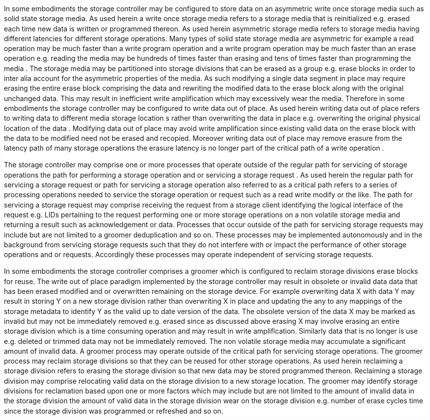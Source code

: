 In some embodiments the storage controller may be configured to store data on an asymmetric write once storage media such as solid state storage media. As used herein a write once storage media refers to a storage media that is reinitialized e.g. erased each time new data is written or programmed thereon. As used herein asymmetric storage media refers to storage media having different latencies for different storage operations. Many types of solid state storage media are asymmetric for example a read operation may be much faster than a write program operation and a write program operation may be much faster than an erase operation e.g. reading the media may be hundreds of times faster than erasing and tens of times faster than programming the media . The storage media may be partitioned into storage divisions that can be erased as a group e.g. erase blocks in order to inter alia account for the asymmetric properties of the media. As such modifying a single data segment in place may require erasing the entire erase block comprising the data and rewriting the modified data to the erase block along with the original unchanged data. This may result in inefficient write amplification which may excessively wear the media. Therefore in some embodiments the storage controller may be configured to write data out of place. As used herein writing data out of place refers to writing data to different media storage location s rather than overwriting the data in place e.g. overwriting the original physical location of the data . Modifying data out of place may avoid write amplification since existing valid data on the erase block with the data to be modified need not be erased and recopied. Moreover writing data out of place may remove erasure from the latency path of many storage operations the erasure latency is no longer part of the critical path of a write operation .

The storage controller may comprise one or more processes that operate outside of the regular path for servicing of storage operations the path for performing a storage operation and or servicing a storage request . As used herein the regular path for servicing a storage request or path for servicing a storage operation also referred to as a critical path refers to a series of processing operations needed to service the storage operation or request such as a read write modify or the like. The path for servicing a storage request may comprise receiving the request from a storage client identifying the logical interface of the request e.g. LIDs pertaining to the request performing one or more storage operations on a non volatile storage media and returning a result such as acknowledgement or data. Processes that occur outside of the path for servicing storage requests may include but are not limited to a groomer deduplication and so on. These processes may be implemented autonomously and in the background from servicing storage requests such that they do not interfere with or impact the performance of other storage operations and or requests. Accordingly these processes may operate independent of servicing storage requests.

In some embodiments the storage controller comprises a groomer which is configured to reclaim storage divisions erase blocks for reuse. The write out of place paradigm implemented by the storage controller may result in obsolete or invalid data data that has been erased modified and or overwritten remaining on the storage device. For example overwriting data X with data Y may result in storing Y on a new storage division rather than overwriting X in place and updating the any to any mappings of the storage metadata to identify Y as the valid up to date version of the data. The obsolete version of the data X may be marked as invalid but may not be immediately removed e.g. erased since as discussed above erasing X may involve erasing an entire storage division which is a time consuming operation and may result in write amplification. Similarly data that is no longer is use e.g. deleted or trimmed data may not be immediately removed. The non volatile storage media may accumulate a significant amount of invalid data. A groomer process may operate outside of the critical path for servicing storage operations. The groomer process may reclaim storage divisions so that they can be reused for other storage operations. As used herein reclaiming a storage division refers to erasing the storage division so that new data may be stored programmed thereon. Reclaiming a storage division may comprise relocating valid data on the storage division to a new storage location. The groomer may identify storage divisions for reclamation based upon one or more factors which may include but are not limited to the amount of invalid data in the storage division the amount of valid data in the storage division wear on the storage division e.g. number of erase cycles time since the storage division was programmed or refreshed and so on.
